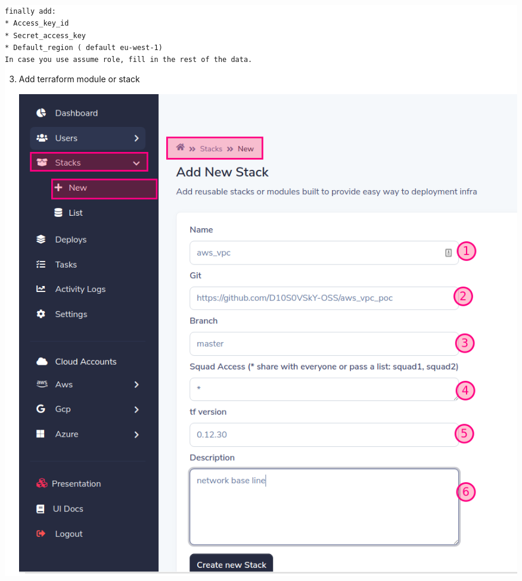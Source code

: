     
    finally add:
    * Access_key_id
    * Secret_access_key
    * Default_region ( default eu-west-1)
    In case you use assume role, fill in the rest of the data.

3. Add terraform module or stack
   
    ![sign-in](img/add_stack.png)
